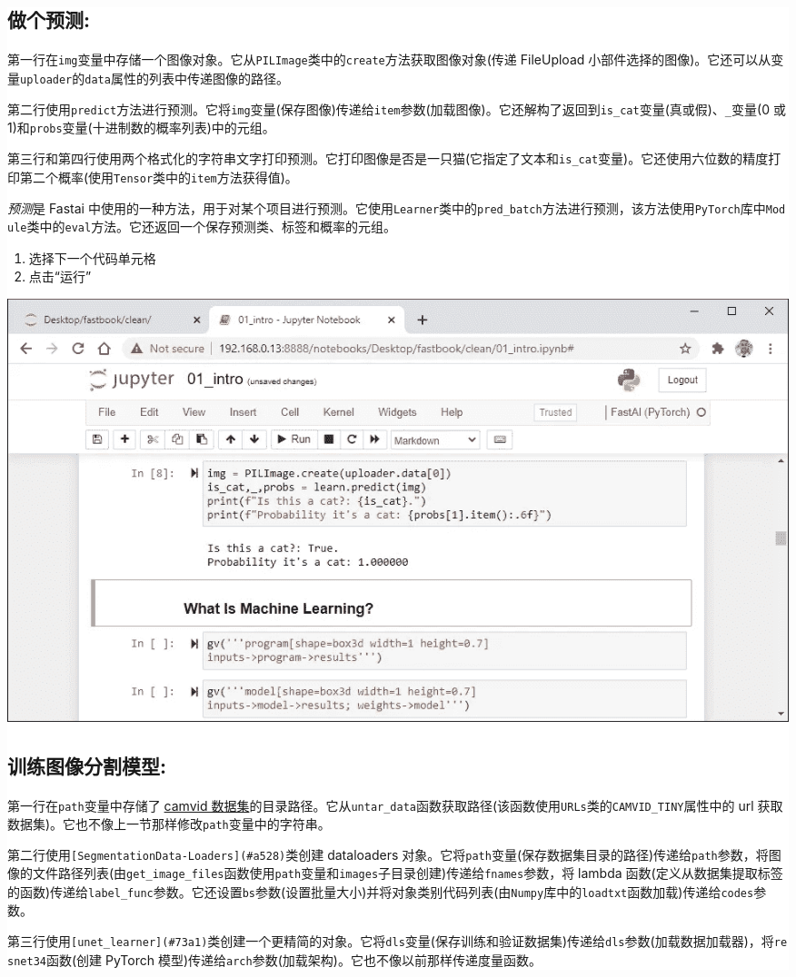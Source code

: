 ## 做个预测:

第一行在`img`变量中存储一个图像对象。它从`PILImage`类中的`create`方法获取图像对象(传递 FileUpload 小部件选择的图像)。它还可以从变量`uploader`的`data`属性的列表中传递图像的路径。

第二行使用`predict`方法进行预测。它将`img`变量(保存图像)传递给`item`参数(加载图像)。它还解构了返回到`is_cat`变量(真或假)、`_`变量(0 或 1)和`probs`变量(十进制数的概率列表)中的元组。

第三行和第四行使用两个格式化的字符串文字打印预测。它打印图像是否是一只猫(它指定了文本和`is_cat`变量)。它还使用六位数的精度打印第二个概率(使用`Tensor`类中的`item`方法获得值)。

*预测*是 Fastai 中使用的一种方法，用于对某个项目进行预测。它使用`Learner`类中的`pred_batch`方法进行预测，该方法使用`PyTorch`库中`Module`类中的`eval`方法。它还返回一个保存预测类、标签和概率的元组。

1.  选择下一个代码单元格
2.  点击“运行”

![](img/b666cb218fde637bd3eefb176aca9a2c.png)

## 训练图像分割模型:

第一行在`path`变量中存储了 [camvid 数据集](#ef61)的目录路径。它从`untar_data`函数获取路径(该函数使用`URLs`类的`CAMVID_TINY`属性中的 url 获取数据集)。它也不像上一节那样修改`path`变量中的字符串。

第二行使用`[SegmentationData-Loaders](#a528)`类创建 dataloaders 对象。它将`path`变量(保存数据集目录的路径)传递给`path`参数，将图像的文件路径列表(由`get_image_files`函数使用`path`变量和`images`子目录创建)传递给`fnames`参数，将 lambda 函数(定义从数据集提取标签的函数)传递给`label_func`参数。它还设置`bs`参数(设置批量大小)并将对象类别代码列表(由`Numpy`库中的`loadtxt`函数加载)传递给`codes`参数。

第三行使用`[unet_learner](#73a1)`类创建一个更精简的对象。它将`dls`变量(保存训练和验证数据集)传递给`dls`参数(加载数据加载器)，将`resnet34`函数(创建 PyTorch 模型)传递给`arch`参数(加载架构)。它也不像以前那样传递度量函数。
